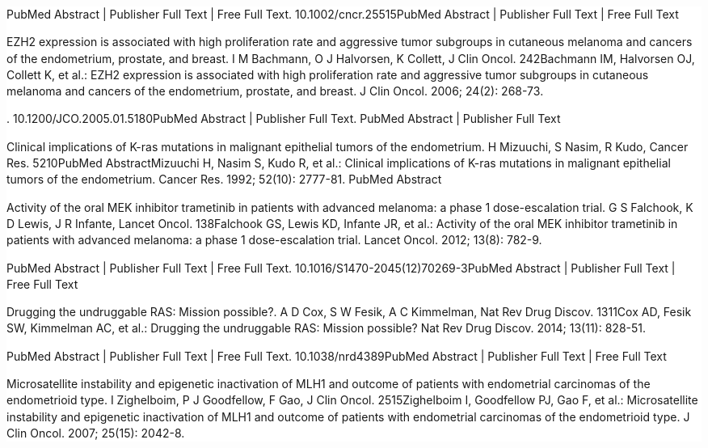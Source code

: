PubMed Abstract | Publisher Full Text | Free Full Text. 10.1002/cncr.25515PubMed Abstract | Publisher Full Text | Free Full Text

EZH2 expression is associated with high proliferation rate and aggressive tumor subgroups in cutaneous melanoma and cancers of the endometrium, prostate, and breast. I M Bachmann, O J Halvorsen, K Collett, J Clin Oncol. 242Bachmann IM, Halvorsen OJ, Collett K, et al.: EZH2 expression is associated with high proliferation rate and aggressive tumor subgroups in cutaneous melanoma and cancers of the endometrium, prostate, and breast. J Clin Oncol. 2006; 24(2): 268-73.

. 10.1200/JCO.2005.01.5180PubMed Abstract | Publisher Full Text. PubMed Abstract | Publisher Full Text

Clinical implications of K-ras mutations in malignant epithelial tumors of the endometrium. H Mizuuchi, S Nasim, R Kudo, Cancer Res. 5210PubMed AbstractMizuuchi H, Nasim S, Kudo R, et al.: Clinical implications of K-ras mutations in malignant epithelial tumors of the endometrium. Cancer Res. 1992; 52(10): 2777-81. PubMed Abstract

Activity of the oral MEK inhibitor trametinib in patients with advanced melanoma: a phase 1 dose-escalation trial. G S Falchook, K D Lewis, J R Infante, Lancet Oncol. 138Falchook GS, Lewis KD, Infante JR, et al.: Activity of the oral MEK inhibitor trametinib in patients with advanced melanoma: a phase 1 dose-escalation trial. Lancet Oncol. 2012; 13(8): 782-9.

PubMed Abstract | Publisher Full Text | Free Full Text. 10.1016/S1470-2045(12)70269-3PubMed Abstract | Publisher Full Text | Free Full Text

Drugging the undruggable RAS: Mission possible?. A D Cox, S W Fesik, A C Kimmelman, Nat Rev Drug Discov. 1311Cox AD, Fesik SW, Kimmelman AC, et al.: Drugging the undruggable RAS: Mission possible? Nat Rev Drug Discov. 2014; 13(11): 828-51.

PubMed Abstract | Publisher Full Text | Free Full Text. 10.1038/nrd4389PubMed Abstract | Publisher Full Text | Free Full Text

Microsatellite instability and epigenetic inactivation of MLH1 and outcome of patients with endometrial carcinomas of the endometrioid type. I Zighelboim, P J Goodfellow, F Gao, J Clin Oncol. 2515Zighelboim I, Goodfellow PJ, Gao F, et al.: Microsatellite instability and epigenetic inactivation of MLH1 and outcome of patients with endometrial carcinomas of the endometrioid type. J Clin Oncol. 2007; 25(15): 2042-8.